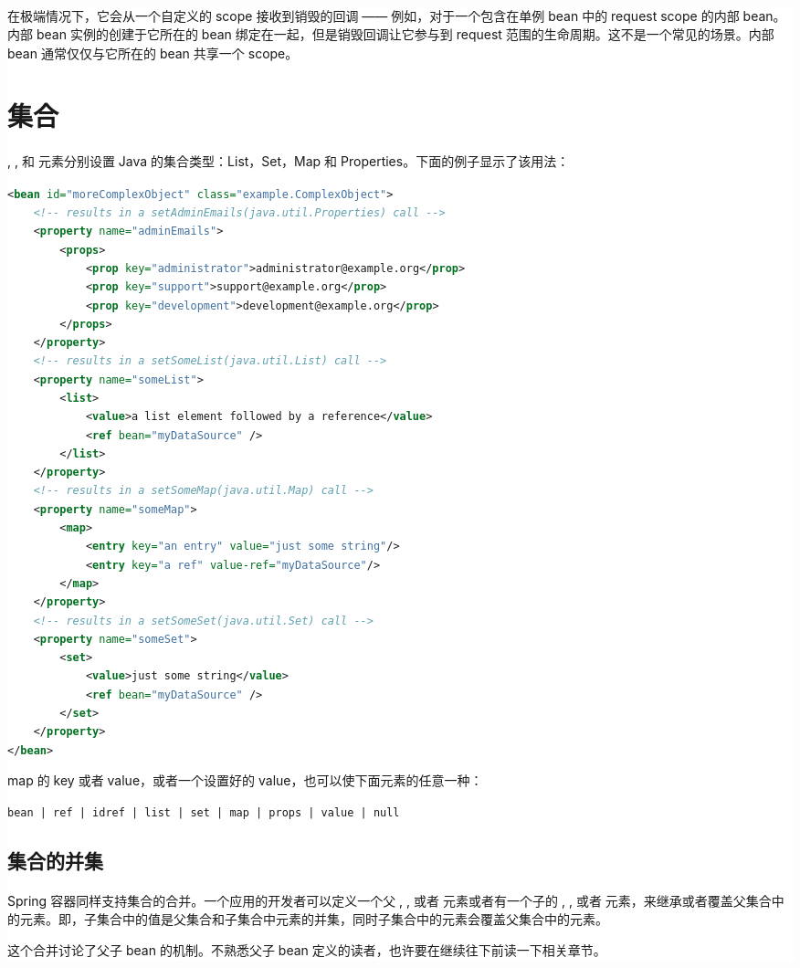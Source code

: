 在极端情况下，它会从一个自定义的 scope 接收到销毁的回调 —— 例如，对于一个包含在单例 bean 中的 request scope 的内部 bean。内部 bean 实例的创建于它所在的 bean 绑定在一起，但是销毁回调让它参与到 request 范围的生命周期。这不是一个常见的场景。内部 bean 通常仅仅与它所在的 bean 共享一个 scope。

# 集合

<list/>, <set/>, <map/> 和 <props/> 元素分别设置 Java 的集合类型：List，Set，Map 和 Properties。下面的例子显示了该用法：

```XML
<bean id="moreComplexObject" class="example.ComplexObject">
	<!-- results in a setAdminEmails(java.util.Properties) call -->
	<property name="adminEmails">
		<props>
			<prop key="administrator">administrator@example.org</prop>
			<prop key="support">support@example.org</prop>
			<prop key="development">development@example.org</prop>
		</props>
	</property>
	<!-- results in a setSomeList(java.util.List) call -->
	<property name="someList">
		<list>
			<value>a list element followed by a reference</value>
			<ref bean="myDataSource" />
		</list>
	</property>
	<!-- results in a setSomeMap(java.util.Map) call -->
	<property name="someMap">
		<map>
			<entry key="an entry" value="just some string"/>
			<entry key="a ref" value-ref="myDataSource"/>
		</map>
	</property>
	<!-- results in a setSomeSet(java.util.Set) call -->
	<property name="someSet">
		<set>
			<value>just some string</value>
			<ref bean="myDataSource" />
		</set>
	</property>
</bean>
```
map 的 key 或者 value，或者一个设置好的 value，也可以使下面元素的任意一种：

```XML
bean | ref | idref | list | set | map | props | value | null
```

## 集合的并集

Spring 容器同样支持集合的合并。一个应用的开发者可以定义一个父 <list/>, <map/>, <set/>   或者 <props/> 元素或者有一个子的 <list/>, <map/>, <set/>   或者 <props/> 元素，来继承或者覆盖父集合中的元素。即，子集合中的值是父集合和子集合中元素的并集，同时子集合中的元素会覆盖父集合中的元素。

这个合并讨论了父子 bean 的机制。不熟悉父子 bean 定义的读者，也许要在继续往下前读一下相关章节。
